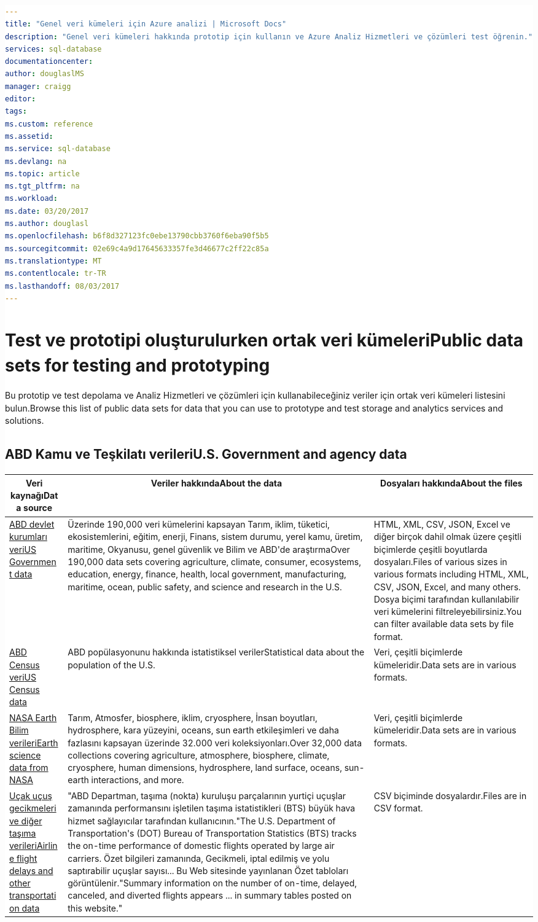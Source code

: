 ```yaml
---
title: "Genel veri kümeleri için Azure analizi | Microsoft Docs"
description: "Genel veri kümeleri hakkında prototip için kullanın ve Azure Analiz Hizmetleri ve çözümleri test öğrenin."
services: sql-database
documentationcenter: 
author: douglaslMS
manager: craigg
editor: 
tags: 
ms.custom: reference
ms.assetid: 
ms.service: sql-database
ms.devlang: na
ms.topic: article
ms.tgt_pltfrm: na
ms.workload: 
ms.date: 03/20/2017
ms.author: douglasl
ms.openlocfilehash: b6f8d327123fc0ebe13790cbb3760f6eba90f5b5
ms.sourcegitcommit: 02e69c4a9d17645633357fe3d46677c2ff22c85a
ms.translationtype: MT
ms.contentlocale: tr-TR
ms.lasthandoff: 08/03/2017
---
```

# <a name="public-data-sets-for-testing-and-prototyping"></a><span data-ttu-id="7653a-103">Test ve prototipi oluşturulurken ortak veri kümeleri</span><span class="sxs-lookup"><span data-stu-id="7653a-103">Public data sets for testing and prototyping</span></span>

<span data-ttu-id="7653a-104">Bu prototip ve test depolama ve Analiz Hizmetleri ve çözümleri için kullanabileceğiniz veriler için ortak veri kümeleri listesini bulun.</span><span class="sxs-lookup"><span data-stu-id="7653a-104">Browse this list of public data sets for data that you can use to prototype and test storage and analytics services and solutions.</span></span>

## <a name="us-government-and-agency-data"></a><span data-ttu-id="7653a-105">ABD Kamu ve Teşkilatı verileri</span><span class="sxs-lookup"><span data-stu-id="7653a-105">U.S. Government and agency data</span></span>

| <span data-ttu-id="7653a-106">Veri kaynağı</span><span class="sxs-lookup"><span data-stu-id="7653a-106">Data source</span></span> | <span data-ttu-id="7653a-107">Veriler hakkında</span><span class="sxs-lookup"><span data-stu-id="7653a-107">About the data</span></span> | <span data-ttu-id="7653a-108">Dosyaları hakkında</span><span class="sxs-lookup"><span data-stu-id="7653a-108">About the files</span></span> |
|---|---|---|
| [<span data-ttu-id="7653a-109">ABD devlet kurumları veri</span><span class="sxs-lookup"><span data-stu-id="7653a-109">US Government data</span></span>](https://www.census.gov/data.html) | <span data-ttu-id="7653a-110">Üzerinde 190,000 veri kümelerini kapsayan Tarım, iklim, tüketici, ekosistemlerini, eğitim, enerji, Finans, sistem durumu, yerel kamu, üretim, maritime, Okyanusu, genel güvenlik ve Bilim ve ABD'de araştırma</span><span class="sxs-lookup"><span data-stu-id="7653a-110">Over 190,000 data sets covering agriculture, climate, consumer, ecosystems, education, energy, finance, health, local government, manufacturing, maritime, ocean, public safety, and science and research in the U.S.</span></span> | <span data-ttu-id="7653a-111">HTML, XML, CSV, JSON, Excel ve diğer birçok dahil olmak üzere çeşitli biçimlerde çeşitli boyutlarda dosyaları.</span><span class="sxs-lookup"><span data-stu-id="7653a-111">Files of various sizes in various formats including HTML, XML, CSV, JSON, Excel, and many others.</span></span> <span data-ttu-id="7653a-112">Dosya biçimi tarafından kullanılabilir veri kümelerini filtreleyebilirsiniz.</span><span class="sxs-lookup"><span data-stu-id="7653a-112">You can filter available data sets by file format.</span></span> |
| [<span data-ttu-id="7653a-113">ABD Census veri</span><span class="sxs-lookup"><span data-stu-id="7653a-113">US Census data</span></span>](https://www.census.gov/data.html) | <span data-ttu-id="7653a-114">ABD popülasyonunu hakkında istatistiksel veriler</span><span class="sxs-lookup"><span data-stu-id="7653a-114">Statistical data about the population of the U.S.</span></span> | <span data-ttu-id="7653a-115">Veri, çeşitli biçimlerde kümeleridir.</span><span class="sxs-lookup"><span data-stu-id="7653a-115">Data sets are in various formats.</span></span> |
| [<span data-ttu-id="7653a-116">NASA Earth Bilim verileri</span><span class="sxs-lookup"><span data-stu-id="7653a-116">Earth science data from NASA</span></span>](https://earthdata.nasa.gov/) | <span data-ttu-id="7653a-117">Tarım, Atmosfer, biosphere, iklim, cryosphere, İnsan boyutları, hydrosphere, kara yüzeyini, oceans, sun earth etkileşimleri ve daha fazlasını kapsayan üzerinde 32.000 veri koleksiyonları.</span><span class="sxs-lookup"><span data-stu-id="7653a-117">Over 32,000 data collections covering agriculture, atmosphere, biosphere, climate, cryosphere, human dimensions, hydrosphere, land surface, oceans, sun-earth interactions, and more.</span></span> | <span data-ttu-id="7653a-118">Veri, çeşitli biçimlerde kümeleridir.</span><span class="sxs-lookup"><span data-stu-id="7653a-118">Data sets are in various formats.</span></span> |
| [<span data-ttu-id="7653a-119">Uçak uçuş gecikmeleri ve diğer taşıma verileri</span><span class="sxs-lookup"><span data-stu-id="7653a-119">Airline flight delays and other transportation data</span></span>](https://www.transtats.bts.gov/OT_Delay/OT_DelayCause1.asp) | <span data-ttu-id="7653a-120">"ABD Departman, taşıma (nokta) kuruluşu parçalarının yurtiçi uçuşlar zamanında performansını işletilen taşıma istatistikleri (BTS) büyük hava hizmet sağlayıcılar tarafından kullanıcının.</span><span class="sxs-lookup"><span data-stu-id="7653a-120">"The U.S. Department of Transportation's (DOT) Bureau of Transportation Statistics (BTS) tracks the on-time performance of domestic flights operated by large air carriers.</span></span> <span data-ttu-id="7653a-121">Özet bilgileri zamanında, Gecikmeli, iptal edilmiş ve yolu saptırabilir uçuşlar sayısı... Bu Web sitesinde yayınlanan Özet tabloları görüntülenir."</span><span class="sxs-lookup"><span data-stu-id="7653a-121">Summary information on the number of on-time, delayed, canceled, and diverted flights appears ... in summary tables posted on this website."</span></span> | <span data-ttu-id="7653a-122">CSV biçiminde dosyalardır.</span><span class="sxs-lookup"><span data-stu-id="7653a-122">Files are in CSV format.</span></span> |